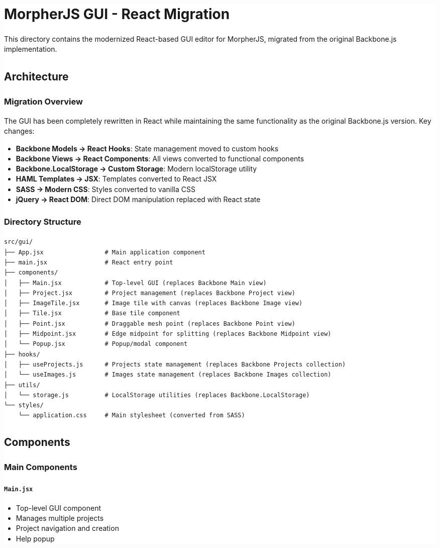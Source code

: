 # MorpherJS GUI - React Migration

This directory contains the modernized React-based GUI editor for MorpherJS, migrated from the original Backbone.js implementation.

## Architecture

### Migration Overview

The GUI has been completely rewritten in React while maintaining the same functionality as the original Backbone.js version. Key changes:

- **Backbone Models → React Hooks**: State management moved to custom hooks
- **Backbone Views → React Components**: All views converted to functional components
- **Backbone.LocalStorage → Custom Storage**: Modern localStorage utility
- **HAML Templates → JSX**: Templates converted to React JSX
- **SASS → Modern CSS**: Styles converted to vanilla CSS
- **jQuery → React DOM**: Direct DOM manipulation replaced with React state

### Directory Structure

```
src/gui/
├── App.jsx                 # Main application component
├── main.jsx                # React entry point
├── components/
│   ├── Main.jsx            # Top-level GUI (replaces Backbone Main view)
│   ├── Project.jsx         # Project management (replaces Backbone Project view)
│   ├── ImageTile.jsx       # Image tile with canvas (replaces Backbone Image view)
│   ├── Tile.jsx            # Base tile component
│   ├── Point.jsx           # Draggable mesh point (replaces Backbone Point view)
│   ├── Midpoint.jsx        # Edge midpoint for splitting (replaces Backbone Midpoint view)
│   └── Popup.jsx           # Popup/modal component
├── hooks/
│   ├── useProjects.js      # Projects state management (replaces Backbone Projects collection)
│   └── useImages.js        # Images state management (replaces Backbone Images collection)
├── utils/
│   └── storage.js          # LocalStorage utilities (replaces Backbone.LocalStorage)
└── styles/
    └── application.css     # Main stylesheet (converted from SASS)
```

## Components

### Main Components

#### `Main.jsx`
- Top-level GUI component
- Manages multiple projects
- Project navigation and creation
- Help popup
